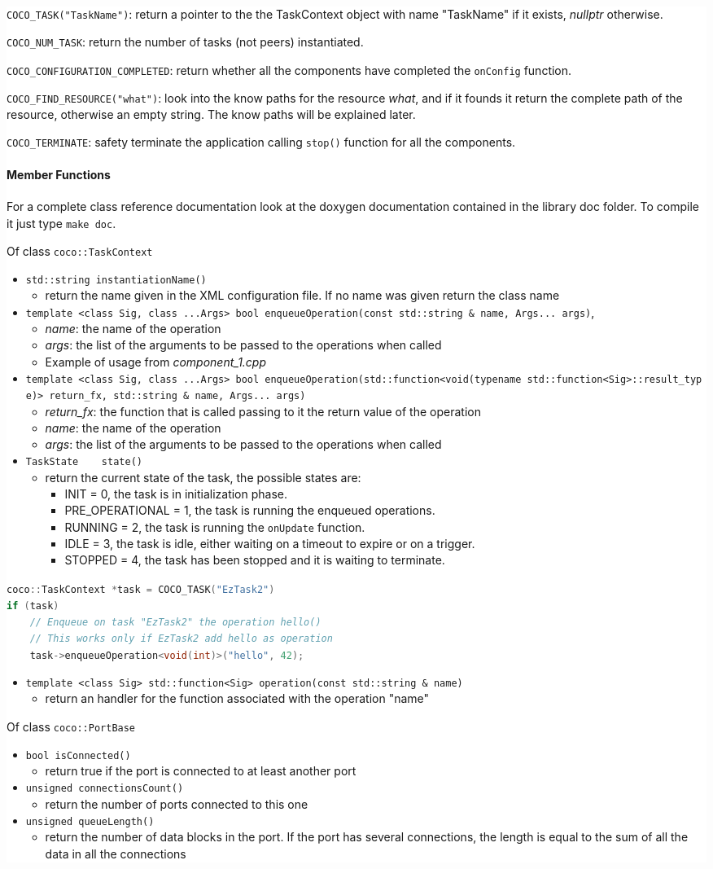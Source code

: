 `COCO_TASK("TaskName")`: return a pointer to the the TaskContext object with name "TaskName" if it exists,  *nullptr* otherwise.

`COCO_NUM_TASK`: return the number of tasks (not peers) instantiated.

`COCO_CONFIGURATION_COMPLETED`: return whether all the components have completed the `onConfig` function.

`COCO_FIND_RESOURCE("what")`: look into the know paths for the resource *what*, and if it founds it return the complete path of the resource, otherwise an empty string. The know paths will be explained later.

`COCO_TERMINATE`: safety terminate the application calling `stop()` function for all the components.

#### <a name="member-functions"></a>Member Functions ####
For a complete class reference documentation look at the doxygen documentation contained in the library doc folder. To compile it just type `make doc`.

Of class `coco::TaskContext`

* `std::string instantiationName()`
    * return the name given in the XML configuration file. If no name was given return the class name
* `template <class Sig, class ...Args>
	bool enqueueOperation(const std::string & name, Args... args)`, 
    * *name*: the name of the operation
    * *args*: the list of the arguments to be passed to the operations when called
    * Example of usage from *component_1.cpp*
* `template <class Sig, class ...Args>
	bool enqueueOperation(std::function<void(typename std::function<Sig>::result_type)> return_fx, std::string & name, Args... args)`
	* *return_fx*: the function that is called passing to it the return value of the operation
	* *name*: the name of the operation
	* *args*: the list of the arguments to be passed to the operations when called
* `TaskState 	state()`
	* return the current state of the task, the possible states are:
		* INIT = 0, the task is in initialization phase.
		* PRE_OPERATIONAL = 1,  the task is running the enqueued operations.
		* RUNNING = 2, the task is running the `onUpdate` function.
		* IDLE = 3, the task is idle, either waiting on a timeout to expire or on a trigger.
		* STOPPED = 4, the task has been stopped and it is waiting to terminate.
```cpp
coco::TaskContext *task = COCO_TASK("EzTask2") 
if (task)
	// Enqueue on task "EzTask2" the operation hello()
	// This works only if EzTask2 add hello as operation
	task->enqueueOperation<void(int)>("hello", 42);     
```
	
* `template <class Sig>
	std::function<Sig> operation(const std::string & name)`
    * return an handler for the function associated with the operation "name"

Of class `coco::PortBase`

* `bool isConnected()`
    * return true if the port is connected to at least another port
* `unsigned connectionsCount()`
    * return the number of ports connected to this one
* `unsigned queueLength()`
	* return the number of data blocks in the port. If the port has several connections, the length is equal to the sum of all the data in all the connections
